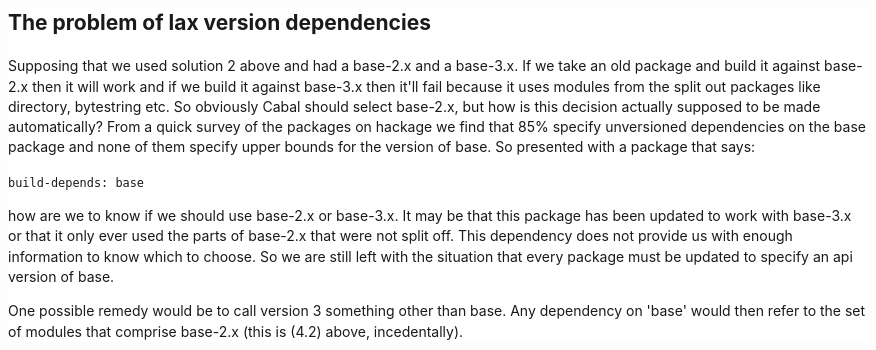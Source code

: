 
## The problem of lax version dependencies



Supposing that we used solution 2 above and had a base-2.x and a base-3.x. If we take an old package and build it against base-2.x then it will work and if we build it against base-3.x then it'll fail because it uses modules from the split out packages like directory, bytestring etc. So obviously Cabal should select base-2.x, but how is this decision actually supposed to be made automatically? From a quick survey of the packages on hackage we find that 85% specify unversioned dependencies on the base package and none of them specify upper bounds for the version of base. So presented with a package that says:


```wiki
build-depends: base
```


how are we to know if we should use base-2.x or base-3.x. It may be that this package has been updated to work with base-3.x or that it only ever used the parts of base-2.x that were not split off. This dependency does not provide us with enough information to know which to choose. So we are still left with the situation that every package must be updated to specify an api version of base.



One possible remedy would be to call version 3 something other than base.  Any dependency on 'base' would then refer to the set of modules that comprise base-2.x (this is (4.2) above, incedentally).


